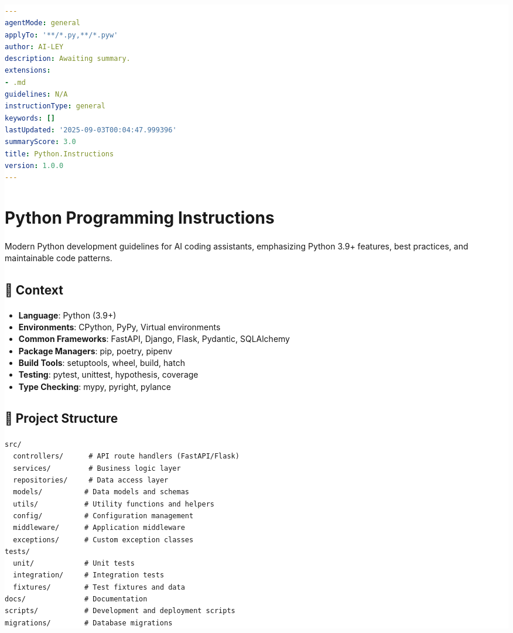 ```yaml
---
agentMode: general
applyTo: '**/*.py,**/*.pyw'
author: AI-LEY
description: Awaiting summary.
extensions:
- .md
guidelines: N/A
instructionType: general
keywords: []
lastUpdated: '2025-09-03T00:04:47.999396'
summaryScore: 3.0
title: Python.Instructions
version: 1.0.0
---
```


# Python Programming Instructions

Modern Python development guidelines for AI coding assistants, emphasizing Python 3.9+ features, best practices, and maintainable code patterns.

## 🧠 Context

- **Language**: Python (3.9+)
- **Environments**: CPython, PyPy, Virtual environments
- **Common Frameworks**: FastAPI, Django, Flask, Pydantic, SQLAlchemy
- **Package Managers**: pip, poetry, pipenv
- **Build Tools**: setuptools, wheel, build, hatch
- **Testing**: pytest, unittest, hypothesis, coverage
- **Type Checking**: mypy, pyright, pylance

## 📁 Project Structure

```text
src/
  controllers/      # API route handlers (FastAPI/Flask)
  services/         # Business logic layer
  repositories/     # Data access layer
  models/          # Data models and schemas
  utils/           # Utility functions and helpers
  config/          # Configuration management
  middleware/      # Application middleware
  exceptions/      # Custom exception classes
tests/
  unit/            # Unit tests
  integration/     # Integration tests
  fixtures/        # Test fixtures and data
docs/              # Documentation
scripts/           # Development and deployment scripts
migrations/        # Database migrations
```
